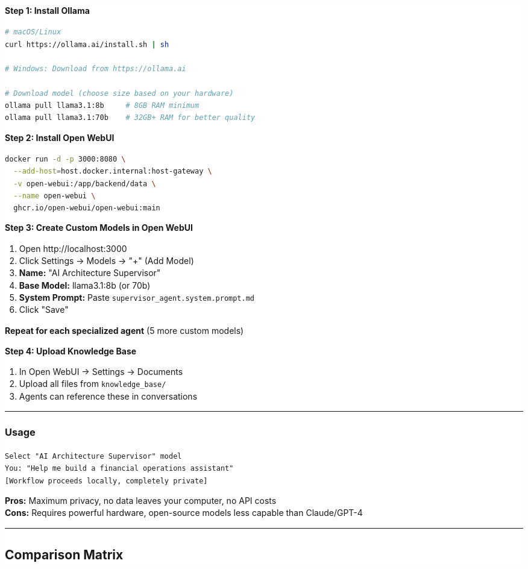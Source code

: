 **Step 1: Install Ollama**

```bash
# macOS/Linux
curl https://ollama.ai/install.sh | sh

# Windows: Download from https://ollama.ai

# Download model (choose size based on your hardware)
ollama pull llama3.1:8b     # 8GB RAM minimum
ollama pull llama3.1:70b    # 32GB+ RAM for better quality
```

**Step 2: Install Open WebUI**

```bash
docker run -d -p 3000:8080 \
  --add-host=host.docker.internal:host-gateway \
  -v open-webui:/app/backend/data \
  --name open-webui \
  ghcr.io/open-webui/open-webui:main
```

**Step 3: Create Custom Models in Open WebUI**

1. Open http://localhost:3000
2. Click Settings → Models → "+" (Add Model)
3. **Name:** "AI Architecture Supervisor"
4. **Base Model:** llama3.1:8b (or 70b)
5. **System Prompt:** Paste `supervisor_agent.system.prompt.md`
6. Click "Save"

**Repeat for each specialized agent** (5 more custom models)

**Step 4: Upload Knowledge Base**

1. In Open WebUI → Settings → Documents
2. Upload all files from `knowledge_base/`
3. Agents can reference these in conversations

---

### Usage

```
Select "AI Architecture Supervisor" model
You: "Help me build a financial operations assistant"
[Workflow proceeds locally, completely private]
```

**Pros:** Maximum privacy, no data leaves your computer, no API costs  
**Cons:** Requires powerful hardware, open-source models less capable than Claude/GPT-4

---

## Comparison Matrix
